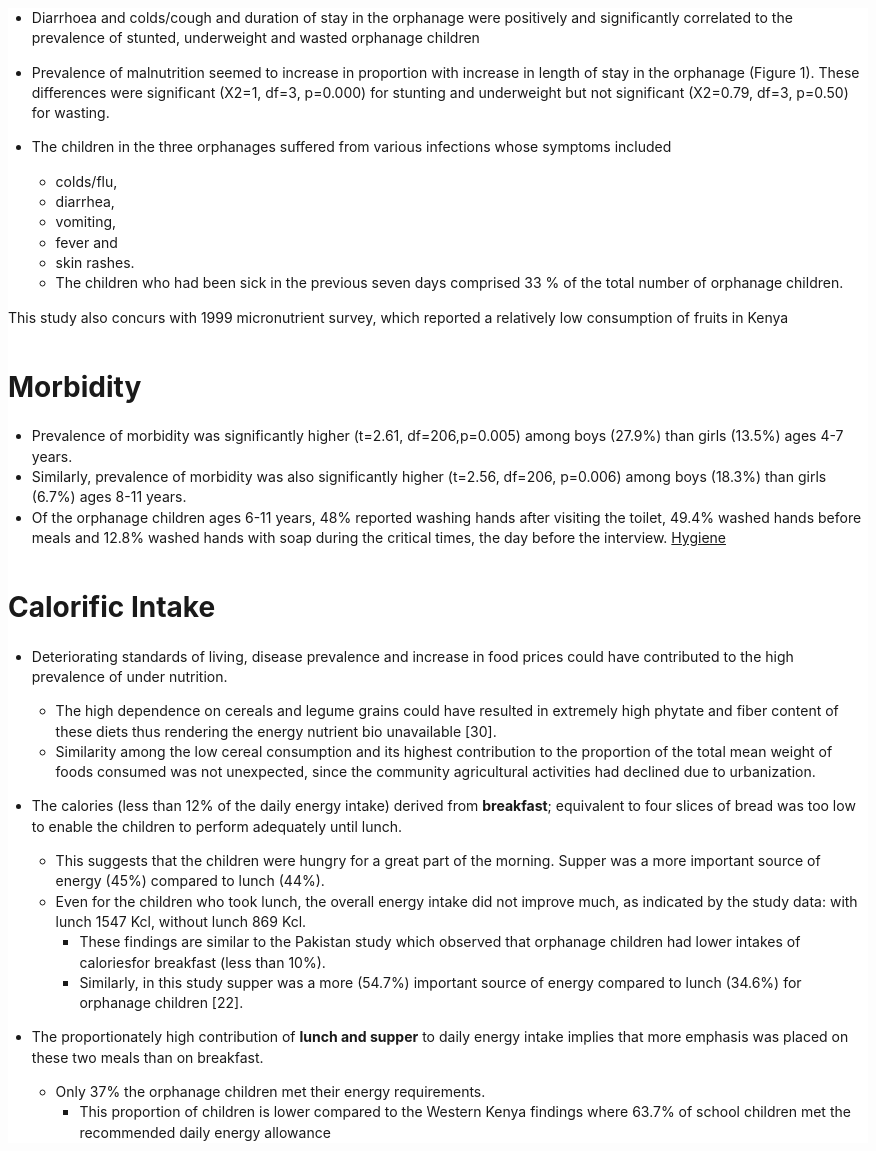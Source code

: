 - Diarrhoea and colds/cough and duration of stay in the orphanage were positively and significantly correlated to the prevalence of stunted, underweight and wasted orphanage children
-  Prevalence of malnutrition seemed to increase in  proportion with
increase in length of stay in the orphanage (Figure 1). These differences were significant (X2=1, df=3, p=0.000) for stunting and underweight but not significant (X2=0.79, df=3, p=0.50) for wasting.

- The children in the three orphanages suffered from various infections whose symptoms included 
	- colds/flu, 
	- diarrhea, 
	- vomiting, 
	- fever and 
	- skin rashes. 
	- The children who had been sick in the previous seven days comprised 33 % of the total number of orphanage children.


This study also concurs with 1999 micronutrient survey, which reported a relatively low consumption of fruits in Kenya

# Morbidity
- Prevalence of morbidity was significantly higher (t=2.61, df=206,p=0.005) among boys (27.9%) than girls (13.5%) ages 4-7 years.
- Similarly, prevalence of morbidity was also significantly higher (t=2.56, df=206, p=0.006) among boys (18.3%) than girls (6.7%) ages 8-11 years.
- Of the orphanage children ages 6-11 years, 48% reported washing hands after visiting the toilet, 49.4% washed hands before meals and 12.8% washed hands with soap during the critical times, the day before the interview. [Hygiene](Hygiene.md)


# Calorific Intake
- Deteriorating standards of living, disease prevalence and increase in food prices could have contributed to the high prevalence of under nutrition. 
	- The high dependence on cereals and legume grains could have resulted in extremely high phytate and fiber content of these diets thus rendering the energy nutrient bio unavailable [30].
	- Similarity among the low cereal consumption and its highest contribution to the proportion of the total mean weight of foods consumed was not unexpected, since the community agricultural activities had declined due to urbanization.

- The calories (less than 12% of the daily energy intake) derived from **breakfast**; equivalent to four slices of bread was too low to enable the children to perform adequately until lunch. 
	- This suggests that the children were hungry for a great part of the morning. Supper was a more important source of energy (45%) compared to lunch (44%).
	- Even for the children who took lunch, the overall energy intake did not improve much, as indicated by the study data: with lunch 1547 Kcl, without lunch 869 Kcl. 
		- These findings are similar to the Pakistan study which observed that orphanage children had lower intakes of caloriesfor breakfast (less than 10%). 
		- Similarly, in this study supper was a more (54.7%) important source of energy compared to lunch (34.6%) for orphanage children [22]. 

- The proportionately high contribution of **lunch and supper** to daily energy intake implies that more emphasis was placed on these two meals than on breakfast.
	- Only 37% the orphanage children met their energy requirements. 
		- This proportion of children is lower compared to the Western Kenya findings where 63.7% of school children met the recommended daily energy allowance
